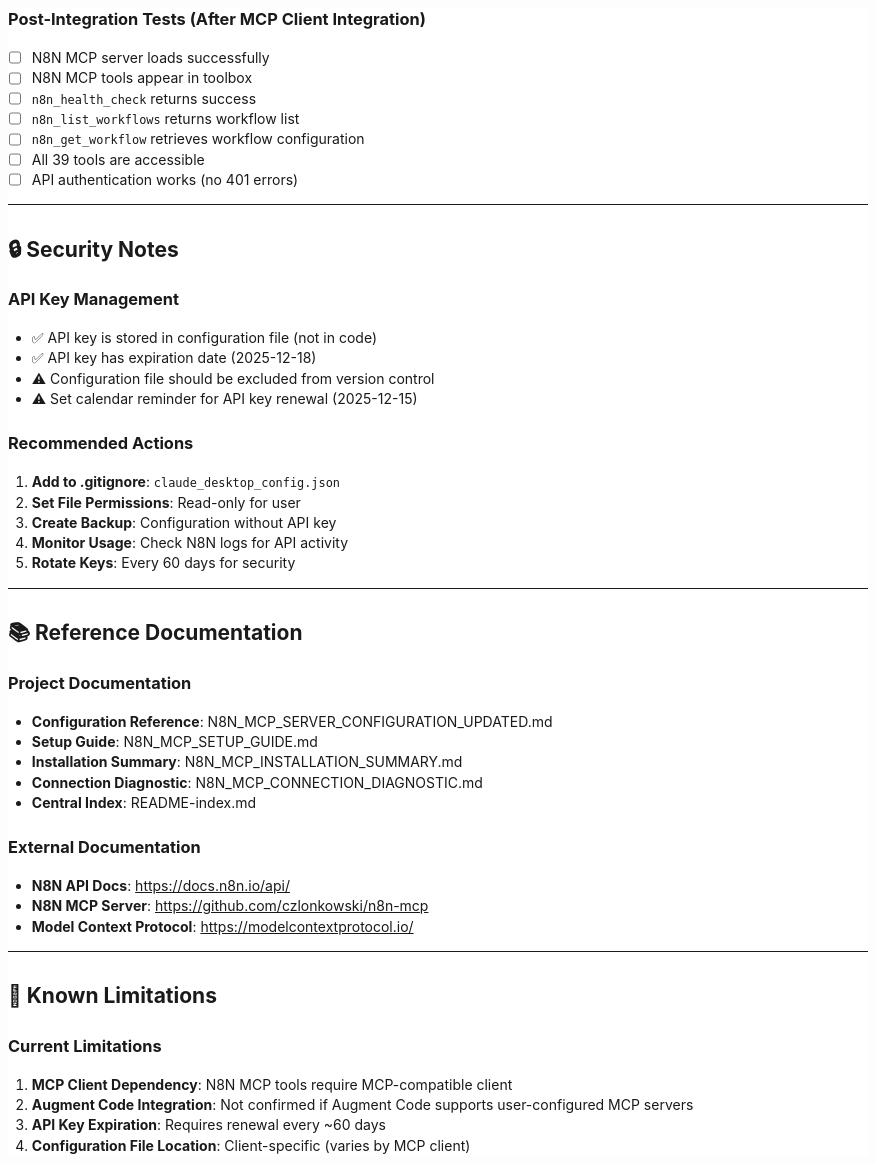 ### **Post-Integration Tests** (After MCP Client Integration)
- [ ] N8N MCP server loads successfully
- [ ] N8N MCP tools appear in toolbox
- [ ] `n8n_health_check` returns success
- [ ] `n8n_list_workflows` returns workflow list
- [ ] `n8n_get_workflow` retrieves workflow configuration
- [ ] All 39 tools are accessible
- [ ] API authentication works (no 401 errors)

---

## 🔒 Security Notes

### **API Key Management**
- ✅ API key is stored in configuration file (not in code)
- ✅ API key has expiration date (2025-12-18)
- ⚠️ Configuration file should be excluded from version control
- ⚠️ Set calendar reminder for API key renewal (2025-12-15)

### **Recommended Actions**
1. **Add to .gitignore**: `claude_desktop_config.json`
2. **Set File Permissions**: Read-only for user
3. **Create Backup**: Configuration without API key
4. **Monitor Usage**: Check N8N logs for API activity
5. **Rotate Keys**: Every 60 days for security

---

## 📚 Reference Documentation

### **Project Documentation**
- **Configuration Reference**: N8N_MCP_SERVER_CONFIGURATION_UPDATED.md
- **Setup Guide**: N8N_MCP_SETUP_GUIDE.md
- **Installation Summary**: N8N_MCP_INSTALLATION_SUMMARY.md
- **Connection Diagnostic**: N8N_MCP_CONNECTION_DIAGNOSTIC.md
- **Central Index**: README-index.md

### **External Documentation**
- **N8N API Docs**: https://docs.n8n.io/api/
- **N8N MCP Server**: https://github.com/czlonkowski/n8n-mcp
- **Model Context Protocol**: https://modelcontextprotocol.io/

---

## 🚨 Known Limitations

### **Current Limitations**
1. **MCP Client Dependency**: N8N MCP tools require MCP-compatible client
2. **Augment Code Integration**: Not confirmed if Augment Code supports user-configured MCP servers
3. **API Key Expiration**: Requires renewal every ~60 days
4. **Configuration File Location**: Client-specific (varies by MCP client)
